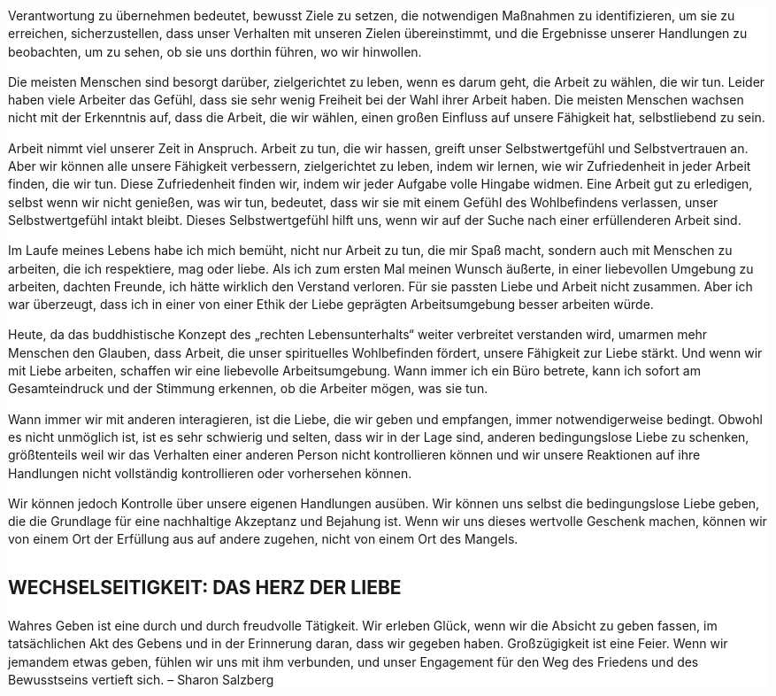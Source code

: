 Verantwortung zu übernehmen bedeutet, bewusst Ziele zu setzen, die notwendigen
Maßnahmen zu identifizieren, um sie zu erreichen, sicherzustellen, dass unser
Verhalten mit unseren Zielen übereinstimmt, und die Ergebnisse unserer
Handlungen zu beobachten, um zu sehen, ob sie uns dorthin führen, wo wir
hinwollen.

Die meisten Menschen sind besorgt darüber, zielgerichtet zu leben, wenn es darum
geht, die Arbeit zu wählen, die wir tun. Leider haben viele Arbeiter das Gefühl,
dass sie sehr wenig Freiheit bei der Wahl ihrer Arbeit haben. Die meisten
Menschen wachsen nicht mit der Erkenntnis auf, dass die Arbeit, die wir wählen,
einen großen Einfluss auf unsere Fähigkeit hat, selbstliebend zu sein.

Arbeit nimmt viel unserer Zeit in Anspruch. Arbeit zu tun, die wir hassen,
greift unser Selbstwertgefühl und Selbstvertrauen an. Aber wir können alle
unsere Fähigkeit verbessern, zielgerichtet zu leben, indem wir lernen, wie wir
Zufriedenheit in jeder Arbeit finden, die wir tun. Diese Zufriedenheit finden
wir, indem wir jeder Aufgabe volle Hingabe widmen. Eine Arbeit gut zu erledigen,
selbst wenn wir nicht genießen, was wir tun, bedeutet, dass wir sie mit einem
Gefühl des Wohlbefindens verlassen, unser Selbstwertgefühl intakt bleibt. Dieses
Selbstwertgefühl hilft uns, wenn wir auf der Suche nach einer erfüllenderen
Arbeit sind.

Im Laufe meines Lebens habe ich mich bemüht, nicht nur Arbeit zu tun, die mir
Spaß macht, sondern auch mit Menschen zu arbeiten, die ich respektiere, mag oder
liebe. Als ich zum ersten Mal meinen Wunsch äußerte, in einer liebevollen
Umgebung zu arbeiten, dachten Freunde, ich hätte wirklich den Verstand verloren.
Für sie passten Liebe und Arbeit nicht zusammen. Aber ich war überzeugt, dass
ich in einer von einer Ethik der Liebe geprägten Arbeitsumgebung besser arbeiten
würde.

Heute, da das buddhistische Konzept des „rechten Lebensunterhalts“ weiter
verbreitet verstanden wird, umarmen mehr Menschen den Glauben, dass Arbeit, die
unser spirituelles Wohlbefinden fördert, unsere Fähigkeit zur Liebe stärkt. Und
wenn wir mit Liebe arbeiten, schaffen wir eine liebevolle Arbeitsumgebung. Wann
immer ich ein Büro betrete, kann ich sofort am Gesamteindruck und der Stimmung
erkennen, ob die Arbeiter mögen, was sie tun.

Wann immer wir mit anderen interagieren, ist die Liebe, die wir geben und
empfangen, immer notwendigerweise bedingt. Obwohl es nicht unmöglich ist, ist es
sehr schwierig und selten, dass wir in der Lage sind, anderen bedingungslose
Liebe zu schenken, größtenteils weil wir das Verhalten einer anderen Person
nicht kontrollieren können und wir unsere Reaktionen auf ihre Handlungen nicht
vollständig kontrollieren oder vorhersehen können.

Wir können jedoch Kontrolle über unsere eigenen Handlungen ausüben. Wir können
uns selbst die bedingungslose Liebe geben, die die Grundlage für eine
nachhaltige Akzeptanz und Bejahung ist. Wenn wir uns dieses wertvolle Geschenk
machen, können wir von einem Ort der Erfüllung aus auf andere zugehen, nicht von
einem Ort des Mangels.

## WECHSELSEITIGKEIT: DAS HERZ DER LIEBE

Wahres Geben ist eine durch und durch freudvolle Tätigkeit. Wir erleben Glück,
wenn wir die Absicht zu geben fassen, im tatsächlichen Akt des Gebens und in der
Erinnerung daran, dass wir gegeben haben. Großzügigkeit ist eine Feier. Wenn wir
jemandem etwas geben, fühlen wir uns mit ihm verbunden, und unser Engagement für
den Weg des Friedens und des Bewusstseins vertieft sich. – Sharon Salzberg
